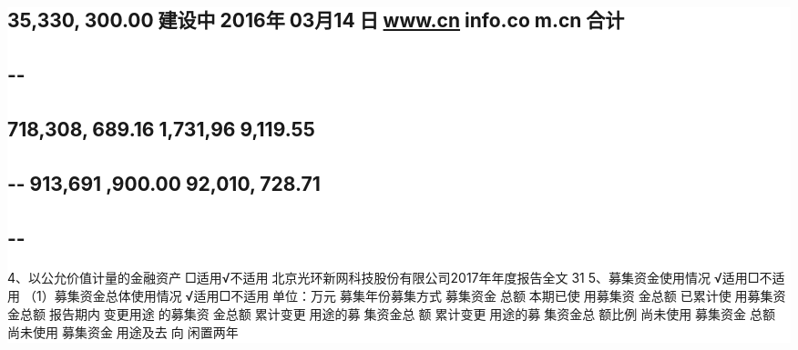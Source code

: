 35,330,
300.00
建设中
2016年
03月14
日
www.cn
info.co
m.cn
合计
--
--
--
718,308,
689.16
1,731,96
9,119.55
--
--
913,691
,900.00
92,010,
728.71
--
--
--
4、以公允价值计量的金融资产
□适用√不适用
北京光环新网科技股份有限公司2017年年度报告全文
31
5、募集资金使用情况
√适用□不适用
（1）募集资金总体使用情况
√适用□不适用
单位：万元
募集年份募集方式
募集资金
总额
本期已使
用募集资
金总额
已累计使
用募集资
金总额
报告期内
变更用途
的募集资
金总额
累计变更
用途的募
集资金总
额
累计变更
用途的募
集资金总
额比例
尚未使用
募集资金
总额
尚未使用
募集资金
用途及去
向
闲置两年